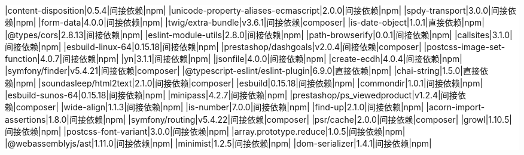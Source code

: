 |content-disposition|0.5.4|间接依赖|npm|
|unicode-property-aliases-ecmascript|2.0.0|间接依赖|npm|
|spdy-transport|3.0.0|间接依赖|npm|
|form-data|4.0.0|间接依赖|npm|
|twig/extra-bundle|v3.6.1|间接依赖|composer|
|is-date-object|1.0.1|直接依赖|npm|
|@types/cors|2.8.13|间接依赖|npm|
|eslint-module-utils|2.8.0|间接依赖|npm|
|path-browserify|0.0.1|间接依赖|npm|
|callsites|3.1.0|间接依赖|npm|
|esbuild-linux-64|0.15.18|间接依赖|npm|
|prestashop/dashgoals|v2.0.4|间接依赖|composer|
|postcss-image-set-function|4.0.7|间接依赖|npm|
|yn|3.1.1|间接依赖|npm|
|jsonfile|4.0.0|间接依赖|npm|
|create-ecdh|4.0.4|间接依赖|npm|
|symfony/finder|v5.4.21|间接依赖|composer|
|@typescript-eslint/eslint-plugin|6.9.0|直接依赖|npm|
|chai-string|1.5.0|直接依赖|npm|
|soundasleep/html2text|2.1.0|间接依赖|composer|
|esbuild|0.15.18|间接依赖|npm|
|commondir|1.0.1|间接依赖|npm|
|esbuild-sunos-64|0.15.18|间接依赖|npm|
|minipass|4.2.7|间接依赖|npm|
|prestashop/ps_viewedproduct|v1.2.4|间接依赖|composer|
|wide-align|1.1.3|间接依赖|npm|
|is-number|7.0.0|间接依赖|npm|
|find-up|2.1.0|间接依赖|npm|
|acorn-import-assertions|1.8.0|间接依赖|npm|
|symfony/routing|v5.4.22|间接依赖|composer|
|psr/cache|2.0.0|间接依赖|composer|
|growl|1.10.5|间接依赖|npm|
|postcss-font-variant|3.0.0|间接依赖|npm|
|array.prototype.reduce|1.0.5|间接依赖|npm|
|@webassemblyjs/ast|1.11.0|间接依赖|npm|
|minimist|1.2.5|间接依赖|npm|
|dom-serializer|1.4.1|间接依赖|npm|